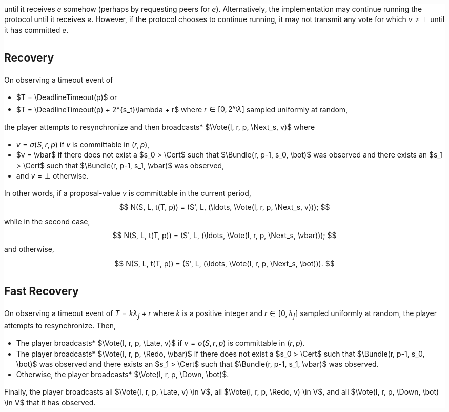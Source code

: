 until it receives $e$ somehow (perhaps by requesting peers for $e$).
Alternatively, the implementation may continue running the protocol
until it receives $e$.  However, if the protocol chooses to continue
running, it may not transmit any vote for which $v \neq \bot$ until it
has committed $e$.


Recovery
--------

On observing a timeout event of

 - $T = \DeadlineTimeout(p)$ or
 - $T = \DeadlineTimeout(p) + 2^{s_t}\lambda + r$ where
   $r \in [0, 2^{s_t}\lambda]$ sampled uniformly at random,

the player attempts to resynchronize and then broadcasts*
$\Vote(I, r, p, \Next_s, v)$ where

 - $v = \sigma(S, r, p)$ if $v$ is committable in $(r, p)$,
 - $v = \vbar$ if there does not exist a $s_0 > \Cert$ such that
   $\Bundle(r, p-1, s_0, \bot)$ was observed and there exists an
   $s_1 > \Cert$ such that $\Bundle(r, p-1, s_1, \vbar)$ was
   observed,
 - and $v = \bot$ otherwise.

In other words, if a proposal-value $v$ is committable in the current
period,
$$
N(S, L, t(T, p)) = (S', L, (\ldots, \Vote(I, r, p, \Next_s, v)));
$$
while in the second case,
$$
N(S, L, t(T, p)) = (S', L, (\ldots, \Vote(I, r, p, \Next_s, \vbar)));
$$
and otherwise,
$$
N(S, L, t(T, p)) = (S', L, (\ldots, \Vote(I, r, p, \Next_s, \bot))).
$$


Fast Recovery
-------------

On observing a timeout event of $T = k\lambda_f + r$ where $k$ is a positive
integer and $r \in [0, \lambda_f]$ sampled uniformly at random, the player
attempts to resynchronize.  Then,

 - The player broadcasts* $\Vote(I, r, p, \Late, v)$ if $v = \sigma(S, r, p)$ is
   committable in $(r, p)$.
 - The player broadcasts* $\Vote(I, r, p, \Redo, \vbar)$ if there does not exist
   a $s_0 > \Cert$ such that $\Bundle(r, p-1, s_0, \bot)$ was observed and there
   exists an $s_1 > \Cert$ such that $\Bundle(r, p-1, s_1, \vbar)$ was
   observed.
 - Otherwise, the player broadcasts* $\Vote(I, r, p, \Down, \bot)$.

Finally, the player broadcasts all $\Vote(I, r, p, \Late, v) \in V$, all
$\Vote(I, r, p, \Redo, v) \in V$, and all $\Vote(I, r, p, \Down, \bot) \in V$
that it has observed.


[partkey-spec]: https://github.com/algorand/spec/partkey.md
